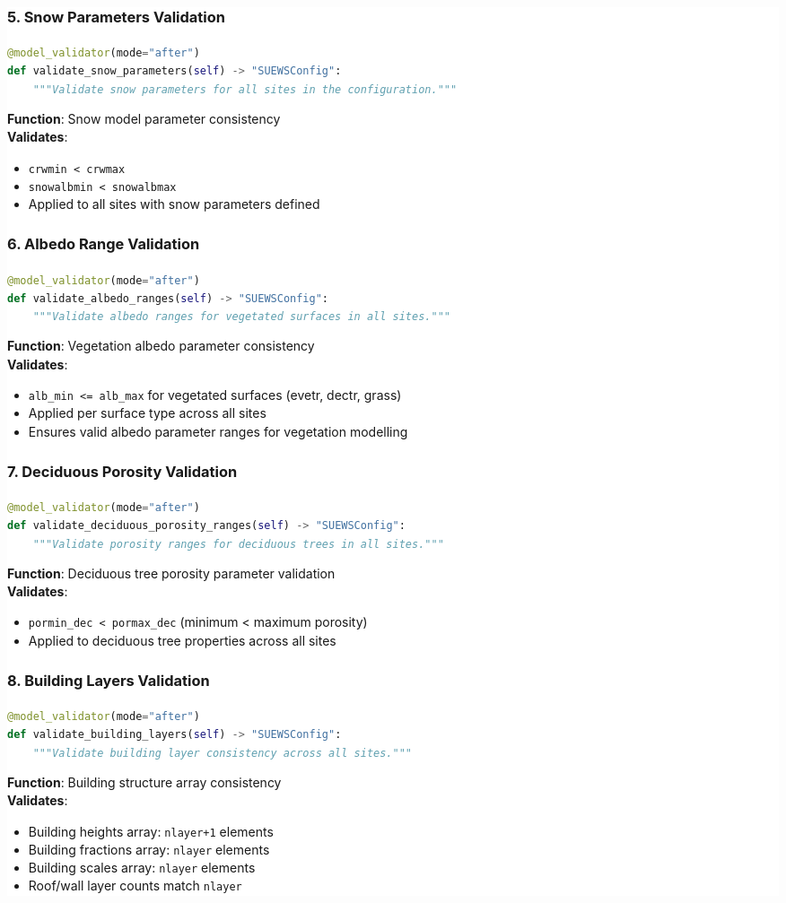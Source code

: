 ### 5. Snow Parameters Validation

```python
@model_validator(mode="after")
def validate_snow_parameters(self) -> "SUEWSConfig":
    """Validate snow parameters for all sites in the configuration."""
```

**Function**: Snow model parameter consistency  
**Validates**:
- `crwmin < crwmax`
- `snowalbmin < snowalbmax`
- Applied to all sites with snow parameters defined

### 6. Albedo Range Validation

```python
@model_validator(mode="after")
def validate_albedo_ranges(self) -> "SUEWSConfig":
    """Validate albedo ranges for vegetated surfaces in all sites."""
```

**Function**: Vegetation albedo parameter consistency  
**Validates**:
- `alb_min <= alb_max` for vegetated surfaces (evetr, dectr, grass)
- Applied per surface type across all sites
- Ensures valid albedo parameter ranges for vegetation modelling

### 7. Deciduous Porosity Validation

```python
@model_validator(mode="after")
def validate_deciduous_porosity_ranges(self) -> "SUEWSConfig":
    """Validate porosity ranges for deciduous trees in all sites."""
```

**Function**: Deciduous tree porosity parameter validation  
**Validates**:
- `pormin_dec < pormax_dec` (minimum < maximum porosity)
- Applied to deciduous tree properties across all sites

### 8. Building Layers Validation

```python
@model_validator(mode="after")
def validate_building_layers(self) -> "SUEWSConfig":
    """Validate building layer consistency across all sites."""
```

**Function**: Building structure array consistency  
**Validates**:
- Building heights array: `nlayer+1` elements
- Building fractions array: `nlayer` elements
- Building scales array: `nlayer` elements
- Roof/wall layer counts match `nlayer`
